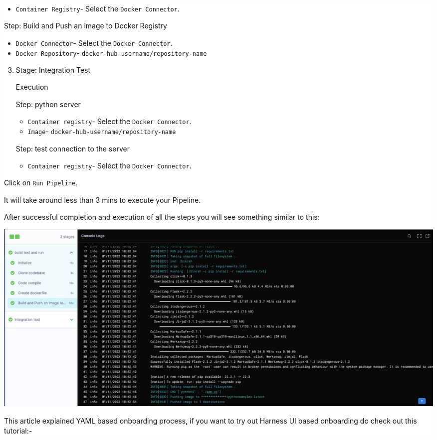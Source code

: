    - `Container Registry`- Select the `Docker Connector`.

   Step: Build and Push an image to Docker Registry

   - `Docker Connector`- Select the `Docker Connector`.
   - `Docker Repository`- `docker-hub-username/repository-name`

3. Stage: Integration Test

   Execution

   Step: python server

   - `Container registry`- Select the `Docker Connector`.
   - `Image`- `docker-hub-username/repository-name`

   Step: test connection to the server

   - `Container registry`- Select the `Docker Connector`.


Click on `Run Pipeline`.

It will take around less than 3 mins to execute your Pipeline. 

After successful completion and execution of all the steps you will see something similar to this:

![](./run.png)

This article explained YAML based onboarding process, if you want to try out Harness UI based onboarding do check out this tutorial:-

 <iframe width="640" height="480" src="https://www.youtube.com/embed/r1GLYtOmJmM" frameborder="0" allow="autoplay; encrypted-media" allowfullscreen > </iframe>
